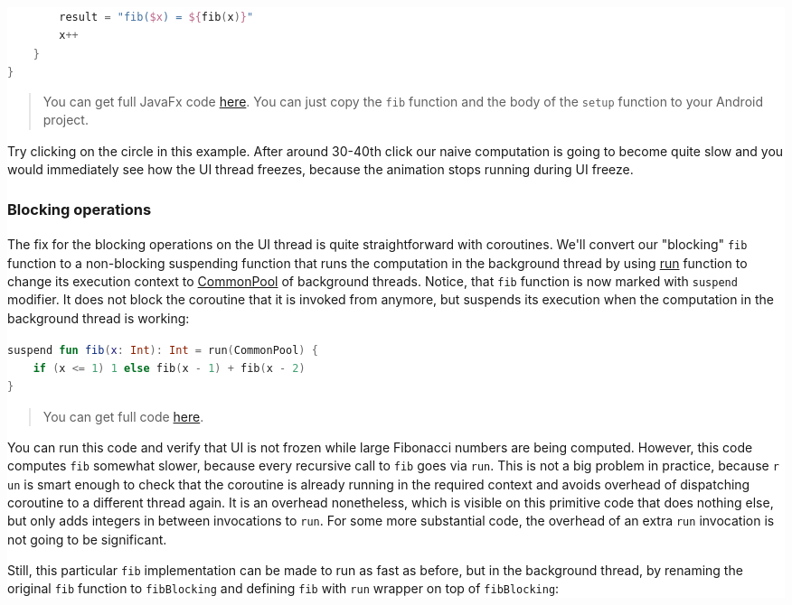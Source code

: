 ```kotlin
        result = "fib($x) = ${fib(x)}"
        x++
    }
}
```
 
> You can get full JavaFx code [here](kotlinx-coroutines-javafx/src/test/kotlin/guide/example-ui-blocking-01.kt).
  You can just copy the `fib` function and the body of the `setup` function to your Android project.
 
Try clicking on the circle in this example. After around 30-40th click our naive computation is going to become
quite slow and you would immediately see how the UI thread freezes, because the animation stops running 
during UI freeze.

### Blocking operations

The fix for the blocking operations on the UI thread is quite straightforward with coroutines. We'll 
convert our "blocking" `fib` function to a non-blocking suspending function that runs the computation in 
the background thread by using [run] function to change its execution context to [CommonPool] of background
threads. Notice, that `fib` function is now marked with `suspend` modifier. It does not block the coroutine that
it is invoked from anymore, but suspends its execution when the computation in the background thread is working:



```kotlin
suspend fun fib(x: Int): Int = run(CommonPool) {
    if (x <= 1) 1 else fib(x - 1) + fib(x - 2)
}
```

> You can get full code [here](kotlinx-coroutines-javafx/src/test/kotlin/guide/example-ui-blocking-02.kt).

You can run this code and verify that UI is not frozen while large Fibonacci numbers are being computed. 
However, this code computes `fib` somewhat slower, because every recursive call to `fib` goes via `run`. This is 
not a big problem in practice, because `run` is smart enough to check that the coroutine is already running
in the required context and avoids overhead of dispatching coroutine to a different thread again. It is an 
overhead nonetheless, which is visible on this primitive code that does nothing else, but only adds integers 
in between invocations to `run`. For some more substantial code, the overhead of an extra `run` invocation is 
not going to be significant.

Still, this particular `fib` implementation can be made to run as fast as before, but in the background thread, by renaming
the original `fib` function to `fibBlocking` and defining `fib` with `run` wrapper on top of `fibBlocking`:


[launch]: https://kotlin.github.io/kotlinx.coroutines/kotlinx-coroutines-core/kotlinx.coroutines.experimental/launch.html
[delay]: https://kotlin.github.io/kotlinx.coroutines/kotlinx-coroutines-core/kotlinx.coroutines.experimental/delay.html
[Job]: https://kotlin.github.io/kotlinx.coroutines/kotlinx-coroutines-core/kotlinx.coroutines.experimental/-job/index.html
[Job.cancel]: https://kotlin.github.io/kotlinx.coroutines/kotlinx-coroutines-core/kotlinx.coroutines.experimental/-job/cancel.html
[run]: https://kotlin.github.io/kotlinx.coroutines/kotlinx-coroutines-core/kotlinx.coroutines.experimental/run.html
[CommonPool]: https://kotlin.github.io/kotlinx.coroutines/kotlinx-coroutines-core/kotlinx.coroutines.experimental/-common-pool/index.html
[NonCancellable]: https://kotlin.github.io/kotlinx.coroutines/kotlinx-coroutines-core/kotlinx.coroutines.experimental/-non-cancellable/index.html
[CoroutineStart]: https://kotlin.github.io/kotlinx.coroutines/kotlinx-coroutines-core/kotlinx.coroutines.experimental/-coroutine-start/index.html
[async]: https://kotlin.github.io/kotlinx.coroutines/kotlinx-coroutines-core/kotlinx.coroutines.experimental/async.html
[CoroutineStart.UNDISPATCHED]: https://kotlin.github.io/kotlinx.coroutines/kotlinx-coroutines-core/kotlinx.coroutines.experimental/-coroutine-start/-u-n-d-i-s-p-a-t-c-h-e-d.html
[actor]: https://kotlin.github.io/kotlinx.coroutines/kotlinx-coroutines-core/kotlinx.coroutines.experimental.channels/actor.html
[SendChannel.offer]: https://kotlin.github.io/kotlinx.coroutines/kotlinx-coroutines-core/kotlinx.coroutines.experimental.channels/-send-channel/offer.html
[SendChannel]: https://kotlin.github.io/kotlinx.coroutines/kotlinx-coroutines-core/kotlinx.coroutines.experimental.channels/-send-channel/index.html
[RendezvousChannel]: https://kotlin.github.io/kotlinx.coroutines/kotlinx-coroutines-core/kotlinx.coroutines.experimental.channels/-rendezvous-channel/index.html
[Channel.invoke]: https://kotlin.github.io/kotlinx.coroutines/kotlinx-coroutines-core/kotlinx.coroutines.experimental.channels/-channel/invoke.html
[ConflatedChannel]: https://kotlin.github.io/kotlinx.coroutines/kotlinx-coroutines-core/kotlinx.coroutines.experimental.channels/-conflated-channel/index.html
[Channel.CONFLATED]: https://kotlin.github.io/kotlinx.coroutines/kotlinx-coroutines-core/kotlinx.coroutines.experimental.channels/-channel/-c-o-n-f-l-a-t-e-d.html
[LinkedListChannel]: https://kotlin.github.io/kotlinx.coroutines/kotlinx-coroutines-core/kotlinx.coroutines.experimental.channels/-linked-list-channel/index.html
[JavaFx]: https://kotlin.github.io/kotlinx.coroutines/kotlinx-coroutines-javafx/kotlinx.coroutines.experimental.javafx/-java-fx/index.html